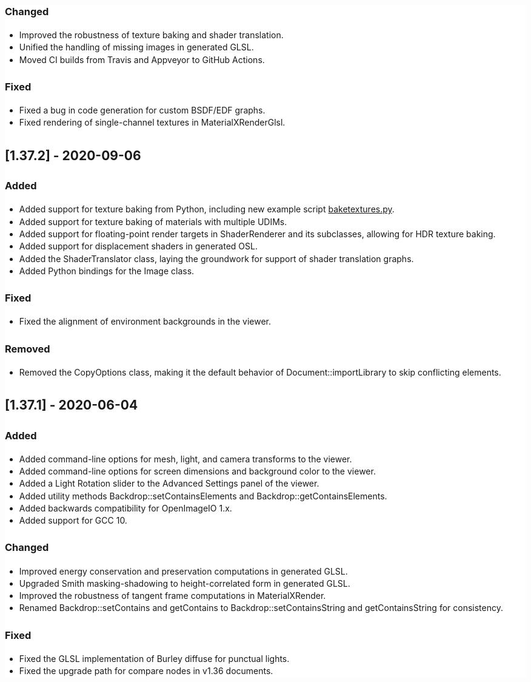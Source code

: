 ### Changed
- Improved the robustness of texture baking and shader translation.
- Unified the handling of missing images in generated GLSL.
- Moved CI builds from Travis and Appveyor to GitHub Actions.

### Fixed
- Fixed a bug in code generation for custom BSDF/EDF graphs.
- Fixed rendering of single-channel textures in MaterialXRenderGlsl.

## [1.37.2] - 2020-09-06

### Added
- Added support for texture baking from Python, including new example script [baketextures.py](python/Scripts/baketextures.py).
- Added support for texture baking of materials with multiple UDIMs.
- Added support for floating-point render targets in ShaderRenderer and its subclasses, allowing for HDR texture baking.
- Added support for displacement shaders in generated OSL.
- Added the ShaderTranslator class, laying the groundwork for support of shader translation graphs.
- Added Python bindings for the Image class.

### Fixed
- Fixed the alignment of environment backgrounds in the viewer.

### Removed
- Removed the CopyOptions class, making it the default behavior of Document\:\:importLibrary to skip conflicting elements.

## [1.37.1] - 2020-06-04

### Added
- Added command-line options for mesh, light, and camera transforms to the viewer.
- Added command-line options for screen dimensions and background color to the viewer.
- Added a Light Rotation slider to the Advanced Settings panel of the viewer.
- Added utility methods Backdrop\:\:setContainsElements and Backdrop\:\:getContainsElements.
- Added backwards compatibility for OpenImageIO 1.x.
- Added support for GCC 10.

### Changed
- Improved energy conservation and preservation computations in generated GLSL.
- Upgraded Smith masking-shadowing to height-correlated form in generated GLSL.
- Improved the robustness of tangent frame computations in MaterialXRender.
- Renamed Backdrop\:\:setContains and getContains to Backdrop\:\:setContainsString and getContainsString for consistency.

### Fixed
- Fixed the GLSL implementation of Burley diffuse for punctual lights.
- Fixed the upgrade path for compare nodes in v1.36 documents.
